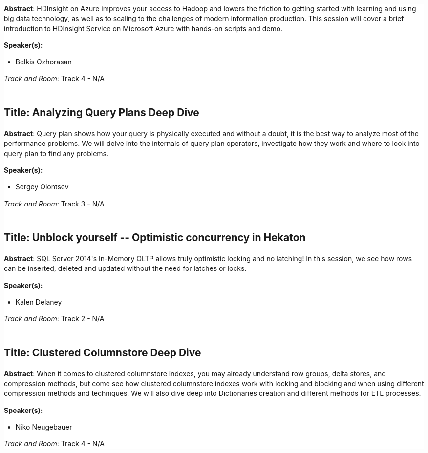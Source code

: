 **Abstract**:
HDInsight on Azure improves your access to Hadoop and lowers the friction to getting started with learning and using big data technology, as well as to scaling to the challenges of modern information production. This session will cover a brief introduction to HDInsight Service on Microsoft Azure with hands-on scripts and demo.
 
**Speaker(s):**
- Belkis Ozhorasan
 
*Track and Room*: Track 4 - N/A
 
----------------------------------------------------------------------------------- 
 
 
## Title: Analyzing Query Plans Deep Dive
 
**Abstract**:
Query plan shows how your query is physically executed and without a doubt, it is the best way to analyze most of the performance problems. We will delve into the internals of query plan operators, investigate how they work and where to look into query plan to find any problems.
 
**Speaker(s):**
- Sergey Olontsev
 
*Track and Room*: Track 3 - N/A
 
----------------------------------------------------------------------------------- 
 
 
## Title: Unblock yourself -- Optimistic concurrency in Hekaton
 
**Abstract**:
SQL Server 2014's In-Memory OLTP allows truly optimistic locking and no latching! In this session, we see how rows can be inserted, deleted and updated without the need for latches or locks. 
 
**Speaker(s):**
- Kalen Delaney
 
*Track and Room*: Track 2 - N/A
 
----------------------------------------------------------------------------------- 
 
 
## Title: Clustered Columnstore Deep Dive
 
**Abstract**:
When it comes to clustered columnstore indexes, you may already understand row groups, delta stores, and compression methods, but come see how clustered columnstore indexes work with locking and blocking and when using different compression methods and techniques. We will also dive deep into Dictionaries creation and different methods for ETL processes.
 
**Speaker(s):**
- Niko Neugebauer
 
*Track and Room*: Track 4 - N/A
 